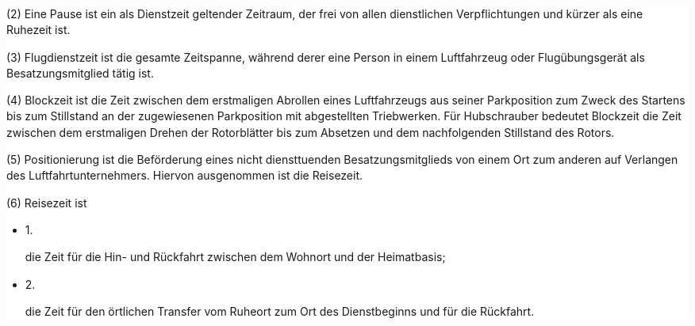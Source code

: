 </div>

<div class="jurAbsatz">

(2) Eine Pause ist ein als Dienstzeit geltender Zeitraum, der frei von
allen dienstlichen Verpflichtungen und kürzer als eine Ruhezeit ist.

</div>

<div class="jurAbsatz">

(3) Flugdienstzeit ist die gesamte Zeitspanne, während derer eine Person
in einem Luftfahrzeug oder Flugübungsgerät als Besatzungsmitglied tätig
ist.

</div>

<div class="jurAbsatz">

(4) Blockzeit ist die Zeit zwischen dem erstmaligen Abrollen eines
Luftfahrzeugs aus seiner Parkposition zum Zweck des Startens bis zum
Stillstand an der zugewiesenen Parkposition mit abgestellten
Triebwerken. Für Hubschrauber bedeutet Blockzeit die Zeit zwischen dem
erstmaligen Drehen der Rotorblätter bis zum Absetzen und dem
nachfolgenden Stillstand des Rotors.

</div>

<div class="jurAbsatz">

(5) Positionierung ist die Beförderung eines nicht diensttuenden
Besatzungsmitglieds von einem Ort zum anderen auf Verlangen des
Luftfahrtunternehmers. Hiervon ausgenommen ist die Reisezeit.

</div>

<div class="jurAbsatz">

(6) Reisezeit ist

  - 1\.
    
    <div style="">
    
    die Zeit für die Hin- und Rückfahrt zwischen dem Wohnort und der
    Heimatbasis;
    
    </div>

  - 2\.
    
    <div style="">
    
    die Zeit für den örtlichen Transfer vom Ruheort zum Ort des
    Dienstbeginns und für die Rückfahrt.
    
    </div>

</div>

<div class="jurAbsatz">
